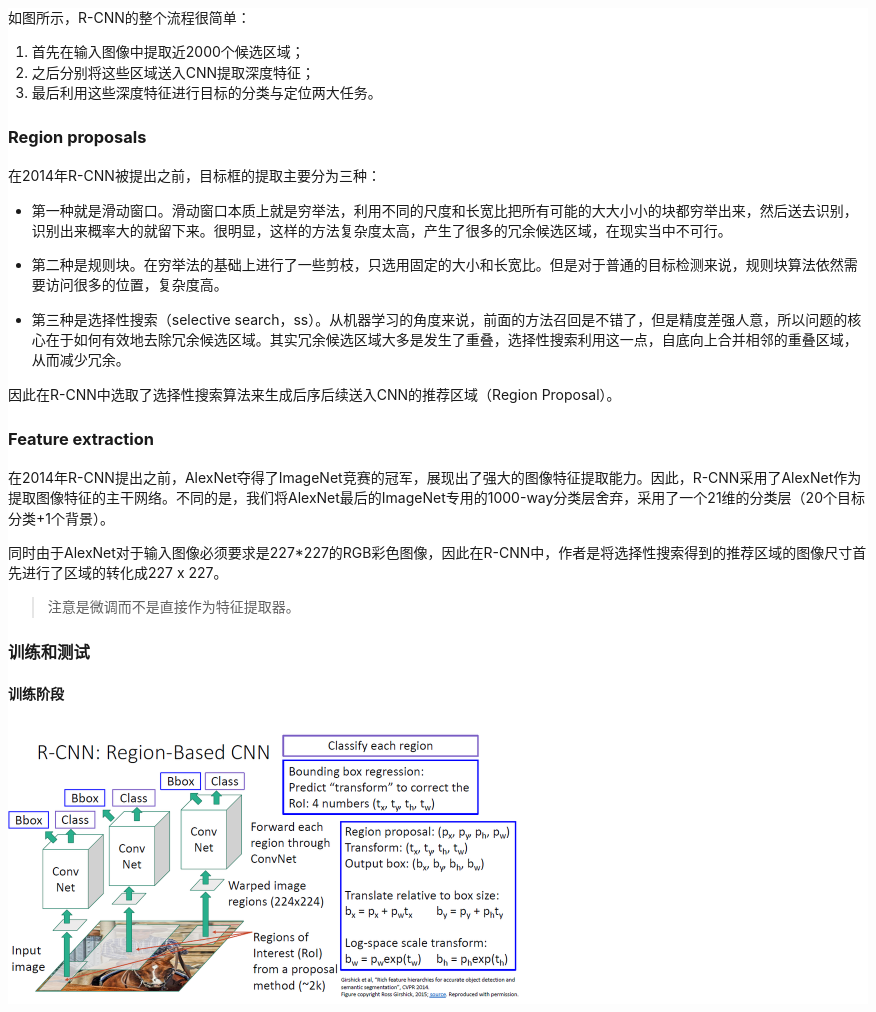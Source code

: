 如图所示，R-CNN的整个流程很简单：

1. 首先在输入图像中提取近2000个候选区域；
2. 之后分别将这些区域送入CNN提取深度特征；
3. 最后利用这些深度特征进行目标的分类与定位两大任务。

### Region proposals

在2014年R-CNN被提出之前，目标框的提取主要分为三种：

- 第一种就是滑动窗口。滑动窗口本质上就是穷举法，利用不同的尺度和长宽比把所有可能的大大小小的块都穷举出来，然后送去识别，识别出来概率大的就留下来。很明显，这样的方法复杂度太高，产生了很多的冗余候选区域，在现实当中不可行。

- 第二种是规则块。在穷举法的基础上进行了一些剪枝，只选用固定的大小和长宽比。但是对于普通的目标检测来说，规则块算法依然需要访问很多的位置，复杂度高。

- 第三种是选择性搜索（selective search，ss）。从机器学习的角度来说，前面的方法召回是不错了，但是精度差强人意，所以问题的核心在于如何有效地去除冗余候选区域。其实冗余候选区域大多是发生了重叠，选择性搜索利用这一点，自底向上合并相邻的重叠区域，从而减少冗余。

因此在R-CNN中选取了选择性搜索算法来生成后序后续送入CNN的推荐区域（Region Proposal）。

### Feature extraction

在2014年R-CNN提出之前，AlexNet夺得了ImageNet竞赛的冠军，展现出了强大的图像特征提取能力。因此，R-CNN采用了AlexNet作为提取图像特征的主干网络。不同的是，我们将AlexNet最后的ImageNet专用的1000-way分类层舍弃，采用了一个21维的分类层（20个目标分类+1个背景）。

同时由于AlexNet对于输入图像必须要求是227*227的RGB彩色图像，因此在R-CNN中，作者是将选择性搜索得到的推荐区域的图像尺寸首先进行了区域的转化成227 x 227。

> 注意是微调而不是直接作为特征提取器。

### 训练和测试

#### 训练阶段

<img src="img/image-20220820105036760.png" alt="image-20220820105036760" style="zoom:50%;" />
